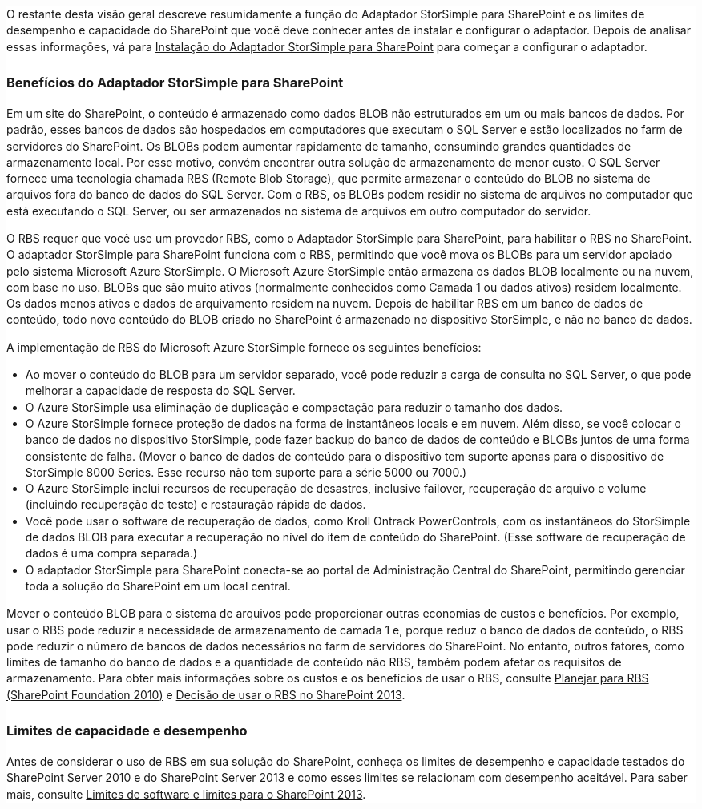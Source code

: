 O restante desta visão geral descreve resumidamente a função do Adaptador StorSimple para SharePoint e os limites de desempenho e capacidade do SharePoint que você deve conhecer antes de instalar e configurar o adaptador. Depois de analisar essas informações, vá para [Instalação do Adaptador StorSimple para SharePoint](#storsimple-adapter-for-sharepoint-installation) para começar a configurar o adaptador.

### <a name="storsimple-adapter-for-sharepoint-benefits"></a>Benefícios do Adaptador StorSimple para SharePoint
Em um site do SharePoint, o conteúdo é armazenado como dados BLOB não estruturados em um ou mais bancos de dados. Por padrão, esses bancos de dados são hospedados em computadores que executam o SQL Server e estão localizados no farm de servidores do SharePoint. Os BLOBs podem aumentar rapidamente de tamanho, consumindo grandes quantidades de armazenamento local. Por esse motivo, convém encontrar outra solução de armazenamento de menor custo. O SQL Server fornece uma tecnologia chamada RBS (Remote Blob Storage), que permite armazenar o conteúdo do BLOB no sistema de arquivos fora do banco de dados do SQL Server. Com o RBS, os BLOBs podem residir no sistema de arquivos no computador que está executando o SQL Server, ou ser armazenados no sistema de arquivos em outro computador do servidor.

O RBS requer que você use um provedor RBS, como o Adaptador StorSimple para SharePoint, para habilitar o RBS no SharePoint. O adaptador StorSimple para SharePoint funciona com o RBS, permitindo que você mova os BLOBs para um servidor apoiado pelo sistema Microsoft Azure StorSimple. O Microsoft Azure StorSimple então armazena os dados BLOB localmente ou na nuvem, com base no uso. BLOBs que são muito ativos (normalmente conhecidos como Camada 1 ou dados ativos) residem localmente. Os dados menos ativos e dados de arquivamento residem na nuvem. Depois de habilitar RBS em um banco de dados de conteúdo, todo novo conteúdo do BLOB criado no SharePoint é armazenado no dispositivo StorSimple, e não no banco de dados.

A implementação de RBS do Microsoft Azure StorSimple fornece os seguintes benefícios:

* Ao mover o conteúdo do BLOB para um servidor separado, você pode reduzir a carga de consulta no SQL Server, o que pode melhorar a capacidade de resposta do SQL Server. 
* O Azure StorSimple usa eliminação de duplicação e compactação para reduzir o tamanho dos dados.
* O Azure StorSimple fornece proteção de dados na forma de instantâneos locais e em nuvem. Além disso, se você colocar o banco de dados no dispositivo StorSimple, pode fazer backup do banco de dados de conteúdo e BLOBs juntos de uma forma consistente de falha. (Mover o banco de dados de conteúdo para o dispositivo tem suporte apenas para o dispositivo de StorSimple 8000 Series. Esse recurso não tem suporte para a série 5000 ou 7000.)
* O Azure StorSimple inclui recursos de recuperação de desastres, inclusive failover, recuperação de arquivo e volume (incluindo recuperação de teste) e restauração rápida de dados.
* Você pode usar o software de recuperação de dados, como Kroll Ontrack PowerControls, com os instantâneos do StorSimple de dados BLOB para executar a recuperação no nível do item de conteúdo do SharePoint. (Esse software de recuperação de dados é uma compra separada.)
* O adaptador StorSimple para SharePoint conecta-se ao portal de Administração Central do SharePoint, permitindo gerenciar toda a solução do SharePoint em um local central.

Mover o conteúdo BLOB para o sistema de arquivos pode proporcionar outras economias de custos e benefícios. Por exemplo, usar o RBS pode reduzir a necessidade de armazenamento de camada 1 e, porque reduz o banco de dados de conteúdo, o RBS pode reduzir o número de bancos de dados necessários no farm de servidores do SharePoint. No entanto, outros fatores, como limites de tamanho do banco de dados e a quantidade de conteúdo não RBS, também podem afetar os requisitos de armazenamento. Para obter mais informações sobre os custos e os benefícios de usar o RBS, consulte [Planejar para RBS (SharePoint Foundation 2010)][4] e [Decisão de usar o RBS no SharePoint 2013][5].

### <a name="capacity-and-performance-limits"></a>Limites de capacidade e desempenho
Antes de considerar o uso de RBS em sua solução do SharePoint, conheça os limites de desempenho e capacidade testados do SharePoint Server 2010 e do SharePoint Server 2013 e como esses limites se relacionam com desempenho aceitável. Para saber mais, consulte [Limites de software e limites para o SharePoint 2013](https://technet.microsoft.com/library/cc262787.aspx).


[1]: https://www.microsoft.com/download/details.aspx?id=44073
[2]: https://technet.microsoft.com/library/ff628583(v=office.15).aspx
[3]: https://technet.microsoft.com/library/ff628583(v=office.14).aspx
[4]: https://technet.microsoft.com/library/ff628569(v=office.14).aspx
[5]: https://technet.microsoft.com/library/ff628583(v=office.15).aspx
[8]: https://technet.microsoft.com/en-us/library/ff943565.aspx